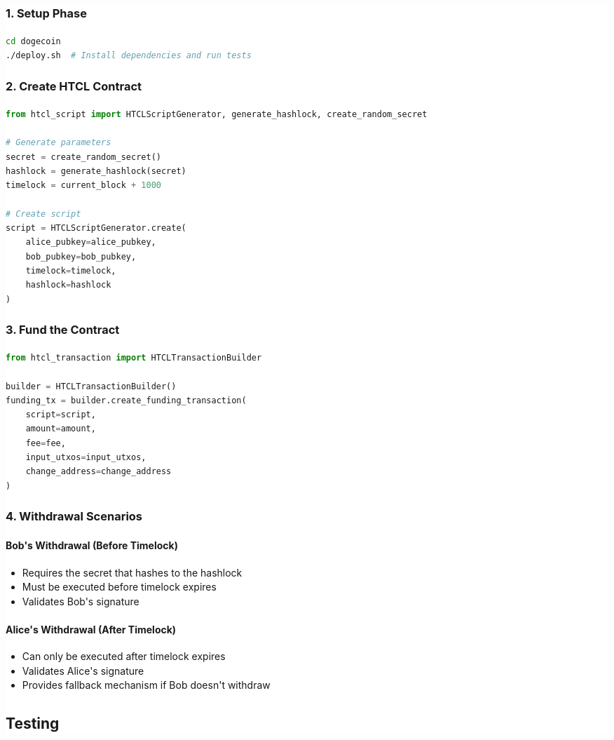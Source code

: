 ### 1. Setup Phase
```bash
cd dogecoin
./deploy.sh  # Install dependencies and run tests
```

### 2. Create HTCL Contract
```python
from htcl_script import HTCLScriptGenerator, generate_hashlock, create_random_secret

# Generate parameters
secret = create_random_secret()
hashlock = generate_hashlock(secret)
timelock = current_block + 1000

# Create script
script = HTCLScriptGenerator.create(
    alice_pubkey=alice_pubkey,
    bob_pubkey=bob_pubkey,
    timelock=timelock,
    hashlock=hashlock
)
```

### 3. Fund the Contract
```python
from htcl_transaction import HTCLTransactionBuilder

builder = HTCLTransactionBuilder()
funding_tx = builder.create_funding_transaction(
    script=script,
    amount=amount,
    fee=fee,
    input_utxos=input_utxos,
    change_address=change_address
)
```

### 4. Withdrawal Scenarios

#### Bob's Withdrawal (Before Timelock)
- Requires the secret that hashes to the hashlock
- Must be executed before timelock expires
- Validates Bob's signature

#### Alice's Withdrawal (After Timelock)
- Can only be executed after timelock expires
- Validates Alice's signature
- Provides fallback mechanism if Bob doesn't withdraw

## Testing
